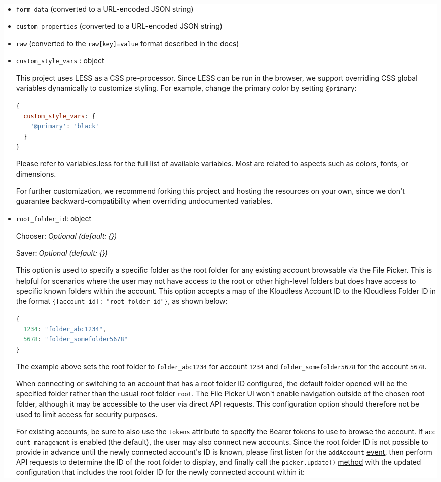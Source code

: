   * `form_data` (converted to a URL-encoded JSON string)
  * `custom_properties` (converted to a URL-encoded JSON string)
  * `raw` (converted to the `raw[key]=value` format described in the docs)

* `custom_style_vars` : object

  This project uses LESS as a CSS pre-processor. Since LESS can be run in the
  browser, we support overriding CSS global variables dynamically to customize
  styling. For example, change the primary color by setting `@primary`:

  ```javascript
  {
    custom_style_vars: {
      '@primary': 'black'
    }
  }
  ```

  Please refer to [variables.less](./src/picker/css/variables.less) for the
  full list of available variables. Most are related to aspects such as colors,
  fonts, or dimensions.

  For further customization, we recommend forking this project and hosting
  the resources on your own, since we don't guarantee backward-compatibility 
  when overriding undocumented variables.

* `root_folder_id`: object

  Chooser: _Optional (default: {})_

  Saver: _Optional (default: {})_

  This option is used to specify a specific folder as the root folder
  for any existing account browsable via the File Picker. This is helpful for
  scenarios where the user may not have access to the root or other high-level
  folders but does have access to specific known folders within the account.
  This option accepts a map of the Kloudless Account ID to the Kloudless Folder
  ID in the format `{[account_id]: "root_folder_id"}`, as shown below:

  ```js
  {
    1234: "folder_abc1234",
    5678: "folder_somefolder5678"
  }
  ```

  The example above sets the root folder to `folder_abc1234` for account
  `1234` and `folder_somefolder5678` for the account `5678`.

  When connecting or switching to an account that has a root folder ID
  configured, the default folder opened will be the specified folder rather 
  than the usual root folder `root`. The File Picker UI won't enable navigation
  outside of the chosen root folder, although it may be accessible to the user
  via direct API requests. This configuration option should therefore not be
  used to limit access for security purposes.

  For existing accounts, be sure to also use the `tokens` attribute to specify
  the Bearer tokens to use to browse the account. If `account_management` is
  enabled (the default), the user may also connect new accounts. Since the
  root folder ID is not possible to provide in advance until the newly
  connected account's ID is known, please first listen for the
  `addAccount` [event](#events), then perform API requests to determine
  the ID of the root folder to display, and finally call the `picker.update()`
  [method](#methods) with the updated configuration that includes the root
  folder ID for the newly connected account within it:
